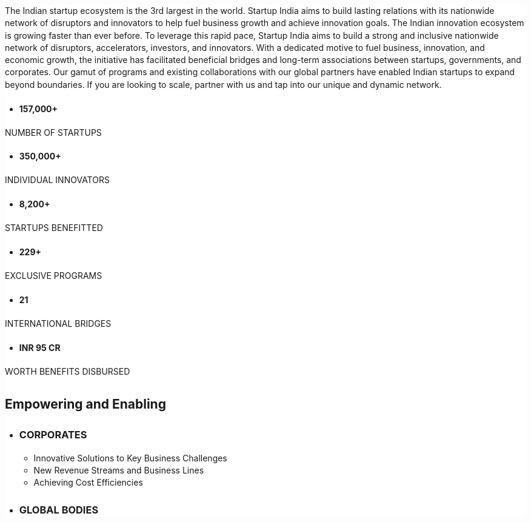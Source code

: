 
The Indian startup ecosystem is the 3rd largest in the world. Startup India aims to build lasting relations with its nationwide network of disruptors and innovators to help fuel business growth and achieve innovation goals. The Indian innovation ecosystem is growing faster than ever before. To leverage this rapid pace, Startup India aims to build a strong and inclusive nationwide network of disruptors, accelerators, investors, and innovators. With a dedicated motive to fuel business, innovation, and economic growth, the initiative has facilitated beneficial bridges and long\-term associations between startups, governments, and corporates. Our gamut of programs and existing collaborations with our global partners have enabled Indian startups to expand beyond boundaries. If you are looking to scale, partner with us and tap into our unique and dynamic network.






* #### 157,000\+


NUMBER OF STARTUPS
* #### 350,000\+


INDIVIDUAL INNOVATORS
* #### 8,200\+


STARTUPS BENEFITTED
* #### 229\+


EXCLUSIVE PROGRAMS
* #### 21


INTERNATIONAL BRIDGES
* #### INR 95 CR


WORTH BENEFITS DISBURSED












Empowering and Enabling
-----------------------






* ### CORPORATES







	+ Innovative Solutions to Key Business Challenges
	+ New Revenue Streams and Business Lines
	+ Achieving Cost Efficiencies
* ### GLOBAL BODIES
